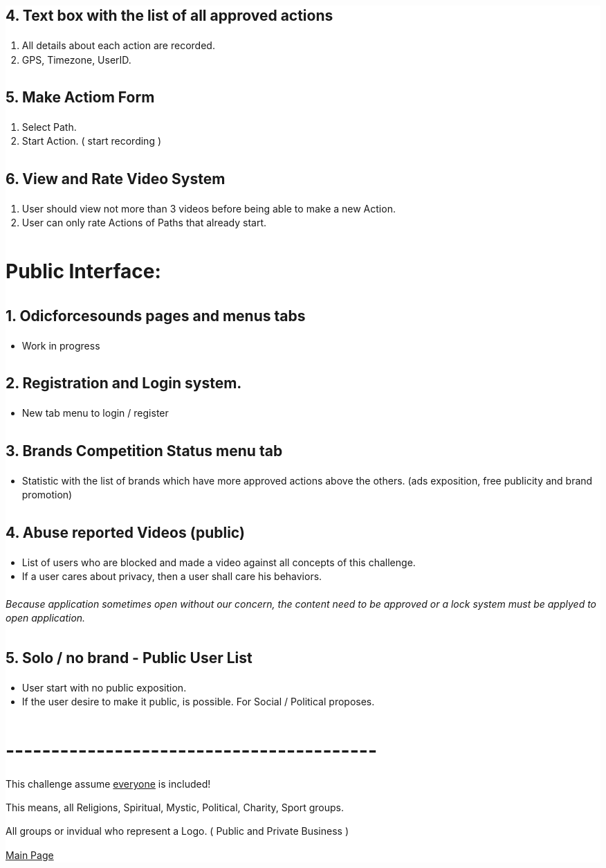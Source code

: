 ## 4. Text box with the list of all approved actions
1. All details about each action are recorded.
2. GPS, Timezone, UserID.  
## 5. Make Actiom Form
1. Select Path. 
2. Start Action. ( start recording )
## 6. View and Rate Video System
1. User should view not more than 3 videos before being able to make a new Action. 
2. User can only rate Actions of Paths that already start. 
# Public Interface:

## 1. Odicforcesounds pages and menus tabs
- Work in progress
## 2. Registration and Login system.
- New tab menu to login / register
## 3. Brands Competition Status menu tab
- Statistic with the list of brands which have more approved actions above the others. (ads exposition, free publicity and brand promotion)
## 4. Abuse reported Videos (public)
- List of users who are blocked and made a video against all concepts of this challenge. 
- If a user cares about privacy, then a user shall care his behaviors.
###### Because application sometimes open without our concern, the content need to be approved or a lock system must be applyed to open application.   
## 5. Solo / no brand - Public User List
- User start with no public exposition.
- If the user desire to make it public, is possible. For Social / Political proposes. 

# -----------------------------------------

This challenge assume [everyone](https://wiki.odicforcesounds.com/#/absolute/everything/and/everyone) is included!

This means, all Religions, Spiritual, Mystic, Political, Charity, Sport groups. 

All groups or invidual who represent a Logo. 
( Public and Private Business )

[Main Page](../README.md)
